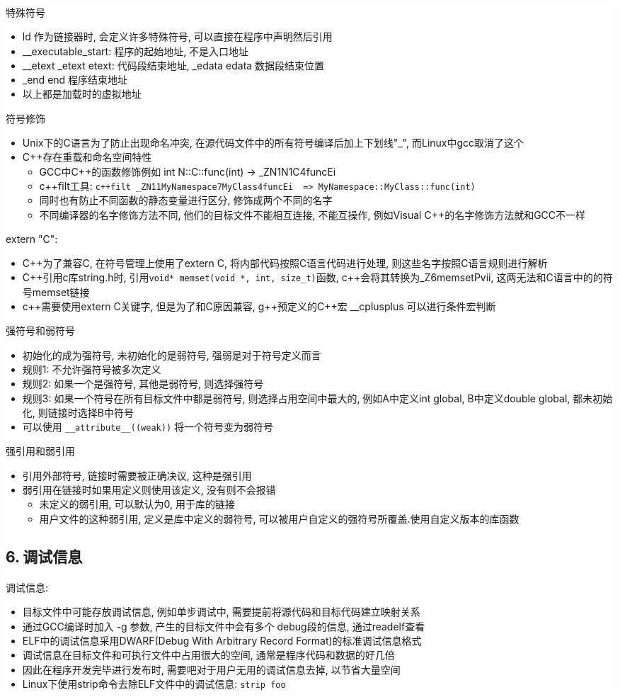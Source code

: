 特殊符号
- ld 作为链接器时, 会定义许多特殊符号, 可以直接在程序中声明然后引用
- __executable_start: 程序的起始地址, 不是入口地址
- __etext _etext etext: 代码段结束地址, _edata edata 数据段结束位置
- _end end 程序结束地址
- 以上都是加载时的虚拟地址

符号修饰
- Unix下的C语言为了防止出现命名冲突, 在源代码文件中的所有符号编译后加上下划线"_", 而Linux中gcc取消了这个
- C++存在重载和命名空间特性
  - GCC中C++的函数修饰例如 int N::C::func(int) -> _ZN1N1C4funcEi
  - c++filt工具: `c++filt _ZN11MyNamespace7MyClass4funcEi  => MyNamespace::MyClass::func(int)`
  - 同时也有防止不同函数的静态变量进行区分, 修饰成两个不同的名字
  - 不同编译器的名字修饰方法不同, 他们的目标文件不能相互连接, 不能互操作, 例如Visual C++的名字修饰方法就和GCC不一样

extern "C":
- C++为了兼容C, 在符号管理上使用了extern C, 将内部代码按照C语言代码进行处理, 则这些名字按照C语言规则进行解析
- C++引用c库string.h时, 引用`void* memset(void *, int, size_t)`函数, c++会将其转换为_Z6memsetPvii, 这两无法和C语言中的的符号memset链接
- c++需要使用extern C关键字, 但是为了和C原因兼容, g++预定义的C++宏 __cplusplus 可以进行条件宏判断

强符号和弱符号
- 初始化的成为强符号, 未初始化的是弱符号, 强弱是对于符号定义而言
- 规则1: 不允许强符号被多次定义
- 规则2: 如果一个是强符号, 其他是弱符号, 则选择强符号
- 规则3: 如果一个符号在所有目标文件中都是弱符号, 则选择占用空间中最大的, 例如A中定义int global, B中定义double global, 都未初始化, 则链接时选择B中符号
- 可以使用 `__attribute__((weak))` 将一个符号变为弱符号

强引用和弱引用
- 引用外部符号, 链接时需要被正确决议, 这种是强引用
- 弱引用在链接时如果用定义则使用该定义, 没有则不会报错
  - 未定义的弱引用, 可以默认为0, 用于库的链接
  - 用户文件的这种弱引用, 定义是库中定义的弱符号, 可以被用户自定义的强符号所覆盖.使用自定义版本的库函数


## 6. 调试信息

调试信息:
- 目标文件中可能存放调试信息, 例如单步调试中, 需要提前将源代码和目标代码建立映射关系
- 通过GCC编译时加入 -g 参数, 产生的目标文件中会有多个 debug段的信息, 通过readelf查看
- ELF中的调试信息采用DWARF(Debug With Arbitrary Record Format)的标准调试信息格式
- 调试信息在目标文件和可执行文件中占用很大的空间, 通常是程序代码和数据的好几倍
- 因此在程序开发完毕进行发布时, 需要吧对于用户无用的调试信息去掉, 以节省大量空间
- Linux下使用strip命令去除ELF文件中的调试信息: `strip foo`


